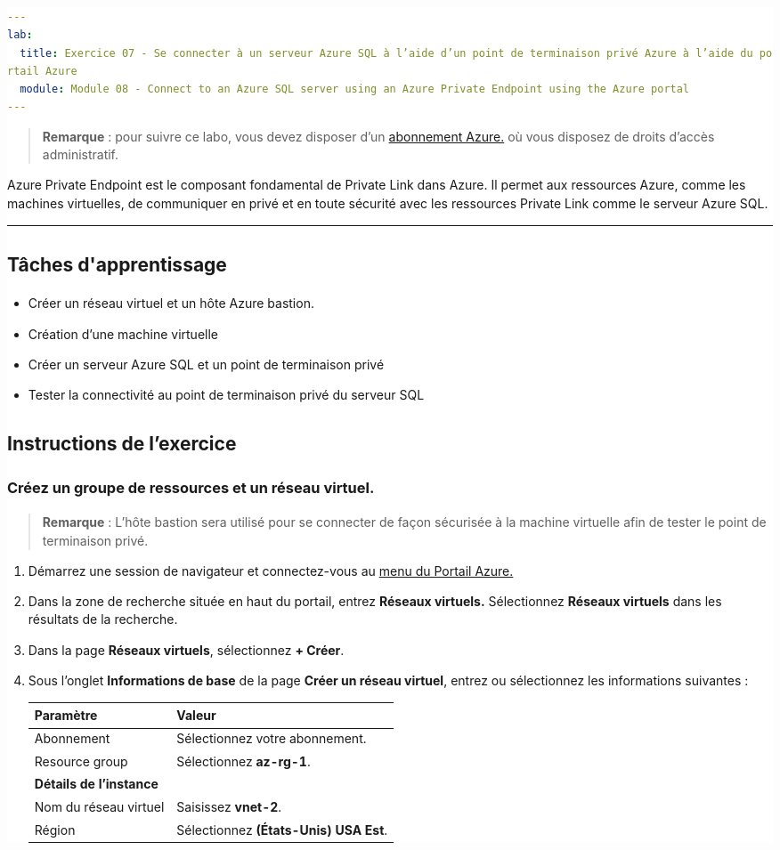 ```yaml
---
lab:
  title: Exercice 07 - Se connecter à un serveur Azure SQL à l’aide d’un point de terminaison privé Azure à l’aide du portail Azure
  module: Module 08 - Connect to an Azure SQL server using an Azure Private Endpoint using the Azure portal
---
```



>**Remarque** : pour suivre ce labo, vous devez disposer d’un [abonnement Azure.](https://azure.microsoft.com/en-us/free/?azure-portal=true) où vous disposez de droits d’accès administratif. 


Azure Private Endpoint est le composant fondamental de Private Link dans Azure. Il permet aux ressources Azure, comme les machines virtuelles, de communiquer en privé et en toute sécurité avec les ressources Private Link comme le serveur Azure SQL.

---

## Tâches d'apprentissage

- Créer un réseau virtuel et un hôte Azure bastion.
  
- Création d’une machine virtuelle
  
- Créer un serveur Azure SQL et un point de terminaison privé
  
- Tester la connectivité au point de terminaison privé du serveur SQL

## Instructions de l’exercice 

### Créez un groupe de ressources et un réseau virtuel.

>**Remarque** : L’hôte bastion sera utilisé pour se connecter de façon sécurisée à la machine virtuelle afin de tester le point de terminaison privé. 

1. Démarrez une session de navigateur et connectez-vous au [menu du Portail Azure.](https://portal.azure.com/)
   
2. Dans la zone de recherche située en haut du portail, entrez **Réseaux virtuels.** Sélectionnez **Réseaux virtuels** dans les résultats de la recherche.

3. Dans la page **Réseaux virtuels**, sélectionnez **+ Créer**.

4. Sous l’onglet **Informations de base** de la page **Créer un réseau virtuel**, entrez ou sélectionnez les informations suivantes :
   
   |Paramètre|Valeur|
   |---|---|
   |Abonnement|Sélectionnez votre abonnement.|
   |Resource group|Sélectionnez **az-rg-1**.|
   |**Détails de l’instance**|
   |Nom du réseau virtuel|Saisissez **vnet-2**.|
   |Région|Sélectionnez **(États-Unis) USA Est**.|  
    